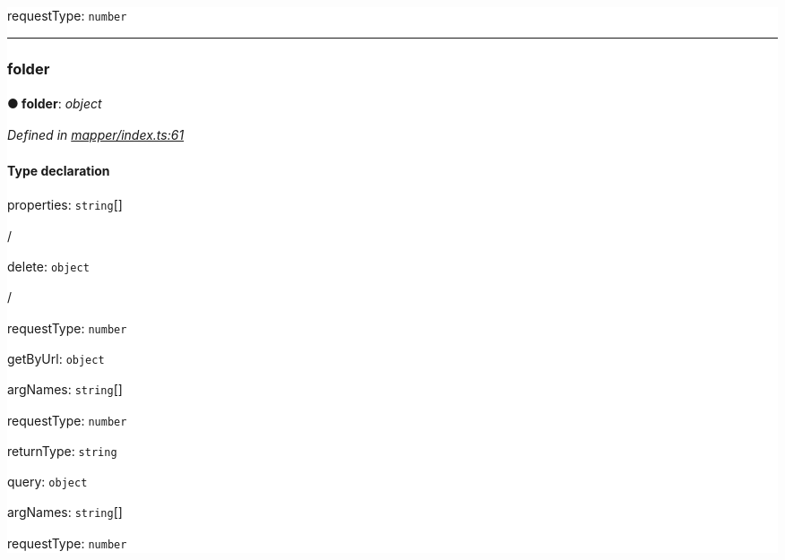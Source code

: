 

requestType: `number`








___
<a id="mapper.folder"></a>

###  folder

**●  folder**:  *object* 

*Defined in [mapper/index.ts:61](https://github.com/gunjandatta/sprest/blob/3de79f1/src/mapper/index.ts#L61)*


#### Type declaration


properties: `string`[]

/




delete: `object`

/





requestType: `number`





getByUrl: `object`




argNames: `string`[]



requestType: `number`



returnType: `string`





query: `object`




argNames: `string`[]



requestType: `number`
